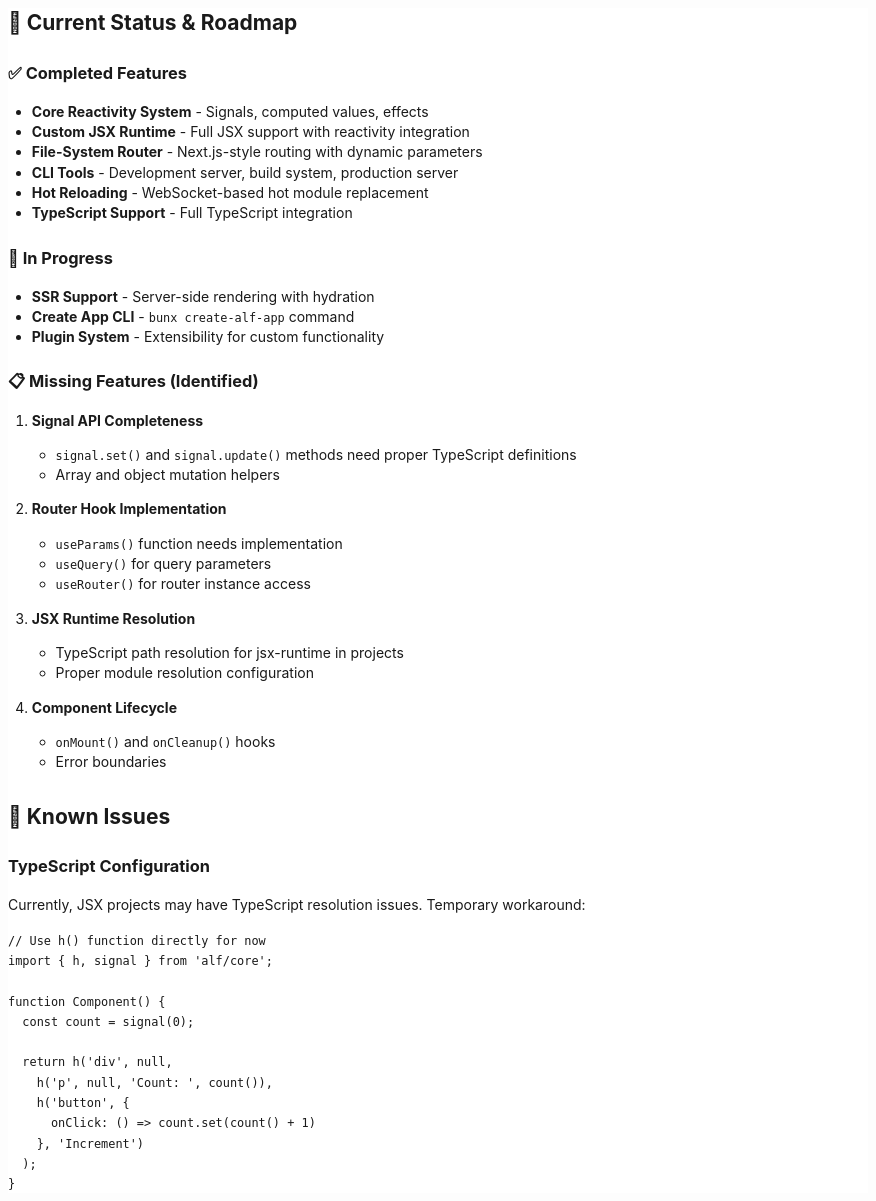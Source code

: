 ## 🚧 **Current Status & Roadmap**

### ✅ **Completed Features**

- **Core Reactivity System** - Signals, computed values, effects
- **Custom JSX Runtime** - Full JSX support with reactivity integration
- **File-System Router** - Next.js-style routing with dynamic parameters
- **CLI Tools** - Development server, build system, production server
- **Hot Reloading** - WebSocket-based hot module replacement
- **TypeScript Support** - Full TypeScript integration

### 🔄 **In Progress**

- **SSR Support** - Server-side rendering with hydration
- **Create App CLI** - `bunx create-alf-app` command
- **Plugin System** - Extensibility for custom functionality

### 📋 **Missing Features (Identified)**

1. **Signal API Completeness**
   - `signal.set()` and `signal.update()` methods need proper TypeScript definitions
   - Array and object mutation helpers

2. **Router Hook Implementation**
   - `useParams()` function needs implementation
   - `useQuery()` for query parameters
   - `useRouter()` for router instance access

3. **JSX Runtime Resolution**
   - TypeScript path resolution for jsx-runtime in projects
   - Proper module resolution configuration

4. **Component Lifecycle**
   - `onMount()` and `onCleanup()` hooks
   - Error boundaries

## 🐛 **Known Issues**

### TypeScript Configuration

Currently, JSX projects may have TypeScript resolution issues. Temporary workaround:

```tsx
// Use h() function directly for now
import { h, signal } from 'alf/core';

function Component() {
  const count = signal(0);

  return h('div', null,
    h('p', null, 'Count: ', count()),
    h('button', {
      onClick: () => count.set(count() + 1)
    }, 'Increment')
  );
}
```
